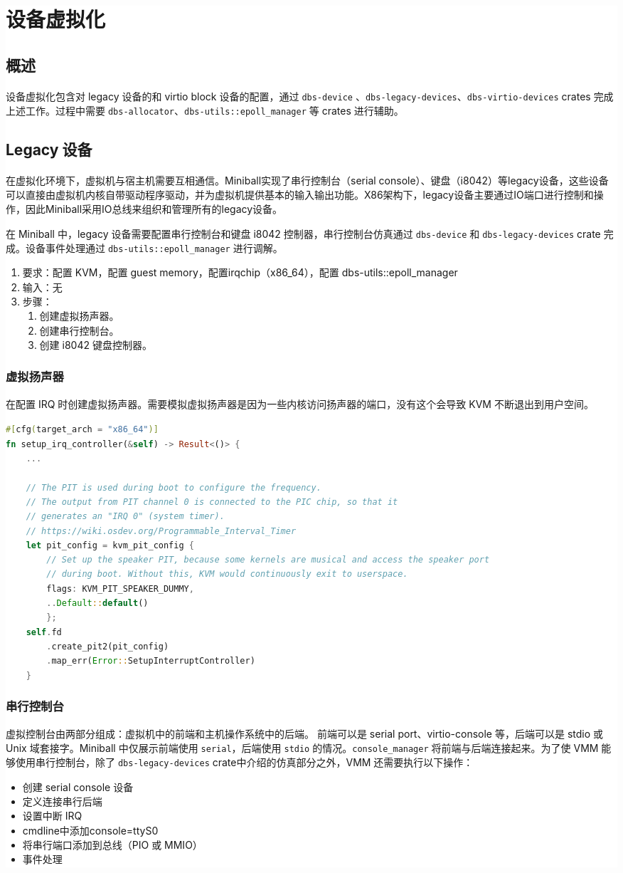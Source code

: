 # 设备虚拟化

## 概述
设备虚拟化包含对 legacy 设备的和 virtio block 设备的配置，通过 `dbs-device` 、`dbs-legacy-devices`、`dbs-virtio-devices` crates 完成上述工作。过程中需要 `dbs-allocator`、`dbs-utils::epoll_manager` 等 crates 进行辅助。

## Legacy 设备
在虚拟化环境下，虚拟机与宿主机需要互相通信。Miniball实现了串行控制台（serial console）、键盘（i8042）等legacy设备，这些设备可以直接由虚拟机内核自带驱动程序驱动，并为虚拟机提供基本的输入输出功能。X86架构下，legacy设备主要通过IO端口进行控制和操作，因此Miniball采用IO总线来组织和管理所有的legacy设备。

在 Miniball 中，legacy 设备需要配置串行控制台和键盘 i8042 控制器，串行控制台仿真通过 `dbs-device` 和 `dbs-legacy-devices` crate 完成。设备事件处理通过 `dbs-utils::epoll_manager` 进行调解。

1. 要求：配置 KVM，配置 guest memory，配置irqchip（x86_64），配置 dbs-utils::epoll_manager
1. 输入：无
1. 步骤：
   1. 创建虚拟扬声器。
   1. 创建串行控制台。
   1. 创建 i8042 键盘控制器。

### 虚拟扬声器
在配置 IRQ 时创建虚拟扬声器。需要模拟虚拟扬声器是因为一些内核访问扬声器的端口，没有这个会导致 KVM 不断退出到用户空间。

```rust
#[cfg(target_arch = "x86_64")]
fn setup_irq_controller(&self) -> Result<()> {
    ...

    // The PIT is used during boot to configure the frequency.
    // The output from PIT channel 0 is connected to the PIC chip, so that it
    // generates an "IRQ 0" (system timer).
    // https://wiki.osdev.org/Programmable_Interval_Timer
    let pit_config = kvm_pit_config {
        // Set up the speaker PIT, because some kernels are musical and access the speaker port
        // during boot. Without this, KVM would continuously exit to userspace.
        flags: KVM_PIT_SPEAKER_DUMMY,
        ..Default::default()
        };
    self.fd
        .create_pit2(pit_config)
        .map_err(Error::SetupInterruptController)
    }
```

### 串行控制台
虚拟控制台由两部分组成：虚拟机中的前端和主机操作系统中的后端。 前端可以是 serial port、virtio-console 等，后端可以是 stdio 或 Unix 域套接字。Miniball 中仅展示前端使用 `serial`，后端使用 `stdio` 的情况。`console_manager` 将前端与后端连接起来。为了使 VMM 能够使用串行控制台，除了 `dbs-legacy-devices` crate中介绍的仿真部分之外，VMM 还需要执行以下操作：

- 创建 serial console 设备
- 定义连接串行后端
- 设置中断 IRQ
- cmdline中添加console=ttyS0
- 将串行端口添加到总线（PIO 或 MMIO）
- 事件处理
